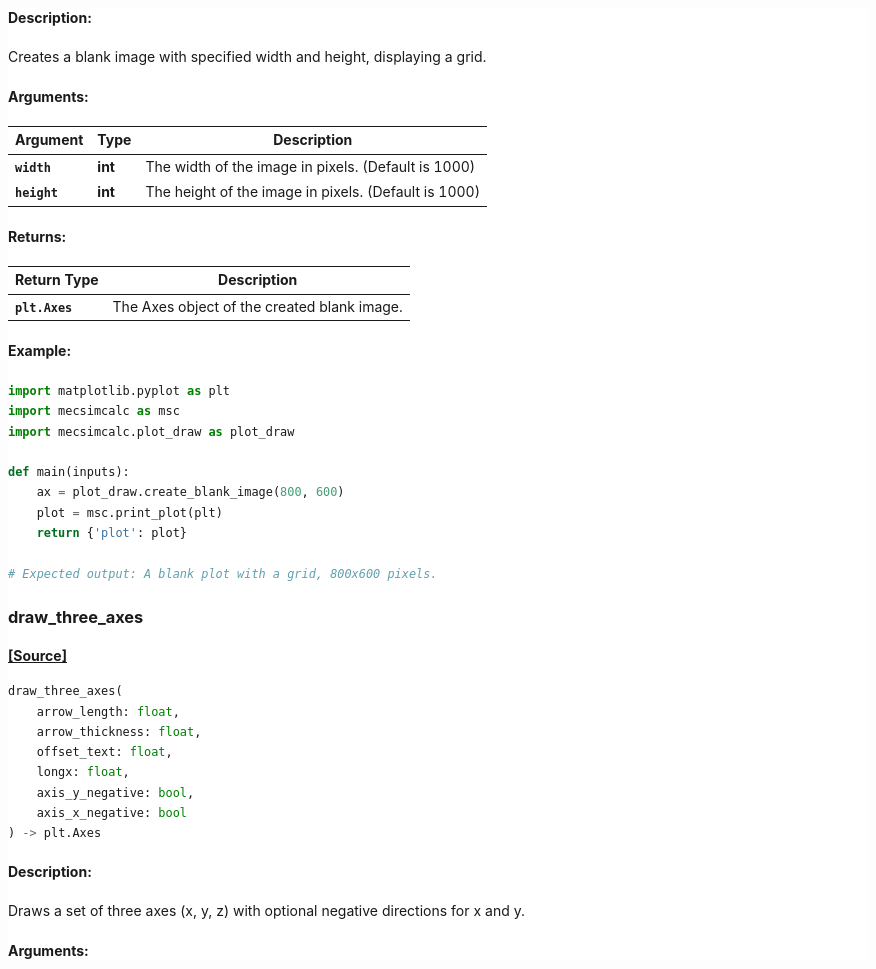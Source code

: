 #### Description:

Creates a blank image with specified width and height, displaying a grid.

#### Arguments:

| Argument     | Type    | Description                                          |
| ------------ | ------- | ---------------------------------------------------- |
| **`width`**  | **int** | The width of the image in pixels. (Default is 1000)  |
| **`height`** | **int** | The height of the image in pixels. (Default is 1000) |

#### Returns:

| Return Type    | Description                                 |
| -------------- | ------------------------------------------- |
| **`plt.Axes`** | The Axes object of the created blank image. |

#### Example:

```python
import matplotlib.pyplot as plt
import mecsimcalc as msc
import mecsimcalc.plot_draw as plot_draw

def main(inputs):
    ax = plot_draw.create_blank_image(800, 600)
    plot = msc.print_plot(plt)
    return {'plot': plot}

# Expected output: A blank plot with a grid, 800x600 pixels.
```

### draw_three_axes

[**[Source]**](https://github.com/MecSimCalc/MecSimCalc-utils/blob/v0.1.9/mecsimcalc/eng130/plot_draw.py#L216C1-L343C14)

```python
draw_three_axes(
    arrow_length: float,
    arrow_thickness: float,
    offset_text: float,
    longx: float,
    axis_y_negative: bool,
    axis_x_negative: bool
) -> plt.Axes
```

#### Description:

Draws a set of three axes (x, y, z) with optional negative directions for x and y.

#### Arguments:
